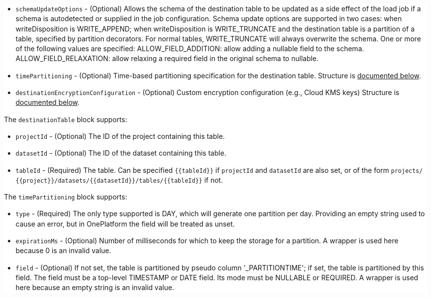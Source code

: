 *   `schemaUpdateOptions` -
    (Optional)
    Allows the schema of the destination table to be updated as a side effect of the load job if a schema is autodetected or
    supplied in the job configuration. Schema update options are supported in two cases: when writeDisposition is WRITE\_APPEND;
    when writeDisposition is WRITE\_TRUNCATE and the destination table is a partition of a table, specified by partition decorators.
    For normal tables, WRITE\_TRUNCATE will always overwrite the schema. One or more of the following values are specified:
    ALLOW\_FIELD\_ADDITION: allow adding a nullable field to the schema.
    ALLOW\_FIELD\_RELAXATION: allow relaxing a required field in the original schema to nullable.

*   `timePartitioning` -
    (Optional)
    Time-based partitioning specification for the destination table.
    Structure is [documented below](#nested_time_partitioning).

*   `destinationEncryptionConfiguration` -
    (Optional)
    Custom encryption configuration (e.g., Cloud KMS keys)
    Structure is [documented below](#nested_destination_encryption_configuration).

<a name="nested_destination_table"></a>The `destinationTable` block supports:

*   `projectId` -
    (Optional)
    The ID of the project containing this table.

*   `datasetId` -
    (Optional)
    The ID of the dataset containing this table.

*   `tableId` -
    (Required)
    The table. Can be specified `{{tableId}}` if `projectId` and `datasetId` are also set,
    or of the form `projects/{{project}}/datasets/{{datasetId}}/tables/{{tableId}}` if not.

<a name="nested_time_partitioning"></a>The `timePartitioning` block supports:

*   `type` -
    (Required)
    The only type supported is DAY, which will generate one partition per day. Providing an empty string used to cause an error,
    but in OnePlatform the field will be treated as unset.

*   `expirationMs` -
    (Optional)
    Number of milliseconds for which to keep the storage for a partition. A wrapper is used here because 0 is an invalid value.

*   `field` -
    (Optional)
    If not set, the table is partitioned by pseudo column '\_PARTITIONTIME'; if set, the table is partitioned by this field.
    The field must be a top-level TIMESTAMP or DATE field. Its mode must be NULLABLE or REQUIRED.
    A wrapper is used here because an empty string is an invalid value.
